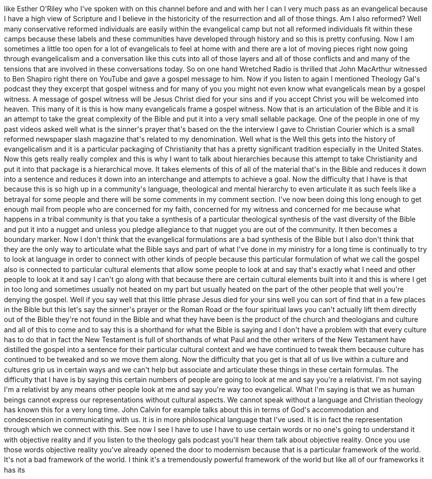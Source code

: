 like Esther O'Riley who I've spoken with on this channel before and and with her I can I very much pass as an evangelical because I have a high view of Scripture and I believe in the historicity of the resurrection and all of those things. Am I also reformed? Well many conservative reformed individuals are easily within the evangelical camp but not all reformed individuals fit within these camps because these labels and these communities have developed through history and so this is pretty confusing. Now I am sometimes a little too open for a lot of evangelicals to feel at home with and there are a lot of moving pieces right now going through evangelicalism and a conversation like this cuts into all of those layers and all of those conflicts and and many of the tensions that are involved in these conversations today. So on one hand Wretched Radio is thrilled that John MacArthur witnessed to Ben Shapiro right there on YouTube and gave a gospel message to him. Now if you listen to again I mentioned Theology Gal's podcast they they excerpt that gospel witness and for many of you you might not even know what evangelicals mean by a gospel witness. A message of gospel witness will be Jesus Christ died for your sins and if you accept Christ you will be welcomed into heaven. This many of it is this is how many evangelicals frame a gospel witness. Now that is an articulation of the Bible and it is an attempt to take the great complexity of the Bible and put it into a very small sellable package. One of the people in one of my past videos asked well what is the sinner's prayer that's based on the the interview I gave to Christian Courier which is a small reformed newspaper slash magazine that's related to my denomination. Well what is the Well this gets into the history of evangelicalism and it is a particular packaging of Christianity that has a pretty significant tradition especially in the United States. Now this gets really really complex and this is why I want to talk about hierarchies because this attempt to take Christianity and put it into that package is a hierarchical move. It takes elements of this of all of the material that's in the Bible and reduces it down into a sentence and reduces it down into an interchange and attempts to achieve a goal. Now the difficulty that I have is that because this is so high up in a community's language, theological and mental hierarchy to even articulate it as such feels like a betrayal for some people and there will be some comments in my comment section. I've now been doing this long enough to get enough mail from people who are concerned for my faith, concerned for my witness and concerned for me because what happens in a tribal community is that you take a synthesis of a particular theological synthesis of the vast diversity of the Bible and put it into a nugget and unless you pledge allegiance to that nugget you are out of the community. It then becomes a boundary marker. Now I don't think that the evangelical formulations are a bad synthesis of the Bible but I also don't think that they are the only way to articulate what the Bible says and part of what I've done in my ministry for a long time is continually to try to look at language in order to connect with other kinds of people because this particular formulation of what we call the gospel also is connected to particular cultural elements that allow some people to look at and say that's exactly what I need and other people to look at it and say I can't go along with that because there are certain cultural elements built into it and this is where I get in too long and sometimes usually not heated on my part but usually heated on the part of the other people that well you're denying the gospel. Well if you say well that this little phrase Jesus died for your sins well you can sort of find that in a few places in the Bible but this let's say the sinner's prayer or the Roman Road or the four spiritual laws you can't actually lift them directly out of the Bible they're not found in the Bible and what they have been is the product of the church and theologians and culture and all of this to come and to say this is a shorthand for what the Bible is saying and I don't have a problem with that every culture has to do that in fact the New Testament is full of shorthands of what Paul and the other writers of the New Testament have distilled the gospel into a sentence for their particular cultural context and we have continued to tweak them because culture has continued to be tweaked and so we move them along. Now the difficulty that you get is that all of us live within a culture and cultures grip us in certain ways and we can't help but associate and articulate these things in these certain formulas. The difficulty that I have is by saying this certain numbers of people are going to look at me and say you're a relativist. I'm not saying I'm a relativist by any means other people look at me and say you're way too evangelical. What I'm saying is that we as human beings cannot express our representations without cultural aspects. We cannot speak without a language and Christian theology has known this for a very long time. John Calvin for example talks about this in terms of God's accommodation and condescension in communicating with us. It is in more philosophical language that I've used. It is in fact the representation through which we connect with this. See now I see I have to use I have to use certain words or no one's going to understand it with objective reality and if you listen to the theology gals podcast you'll hear them talk about objective reality. Once you use those words objective reality you've already opened the door to modernism because that is a particular framework of the world. It's not a bad framework of the world. I think it's a tremendously powerful framework of the world but like all of our frameworks it has its